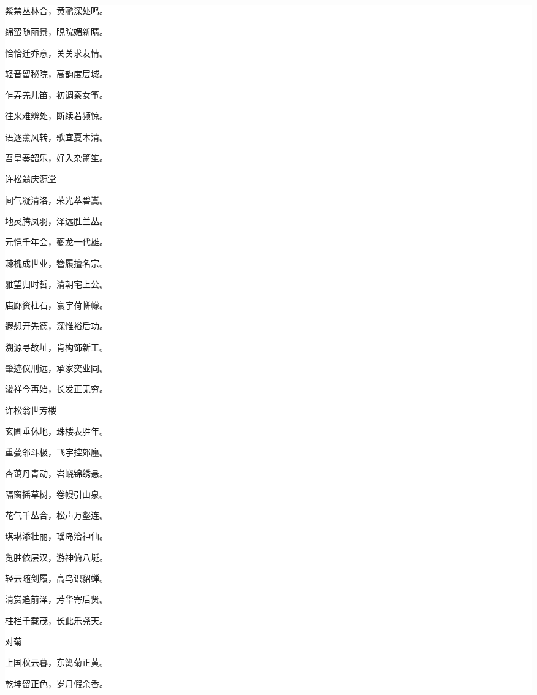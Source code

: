 紫禁丛林合，黄鹂深处鸣。  

绵蛮随丽景，睍睆媚新睛。  

恰恰迁乔意，关关求友情。  

轻音留秘院，高韵度层城。  

乍弄羌儿笛，初调秦女筝。  

往来难辨处，断续若频惊。  

语逐薰风转，歌宜夏木清。  

吾皇奏韶乐，好入杂箫笙。  

许松翁庆源堂  

间气凝清洛，荣光萃碧嵩。  

地灵腾凤羽，泽远胜兰丛。  

元恺千年会，夔龙一代雄。  

棘槐成世业，簪履擅名宗。  

雅望归时哲，清朝宅上公。  

庙廊资柱石，寰宇荷帡幪。  

遐想开先德，深惟裕后功。  

溯源寻故址，肯构饰新工。  

肇迹仪刑远，承家奕业同。  

浚祥今再始，长发正无穷。  

许松翁世芳楼  

玄圃垂休地，珠楼表胜年。  

重甍邻斗极，飞宇控郊廛。  

杳蔼丹青动，岧峣锦绣悬。  

隔窗摇草树，卷幔引山泉。  

花气千丛合，松声万壑连。  

琪琳添壮丽，瑶岛洽神仙。  

览胜依层汉，游神俯八埏。  

轻云随剑履，高鸟识貂蝉。  

清赏追前泽，芳华寄后贤。  

柱栏千载茂，长此乐尧天。  

对菊  

上国秋云暮，东篱菊正黄。  

乾坤留正色，岁月假余香。  
